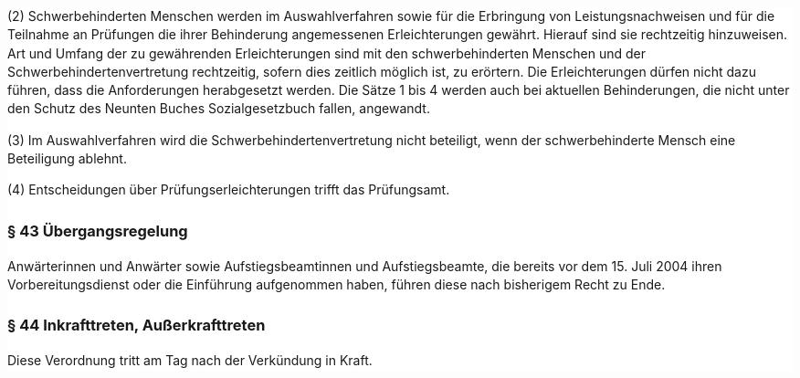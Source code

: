 (2) Schwerbehinderten Menschen werden im Auswahlverfahren sowie für die Erbringung von Leistungsnachweisen und für die Teilnahme an Prüfungen die ihrer Behinderung angemessenen Erleichterungen gewährt. Hierauf sind sie rechtzeitig hinzuweisen. Art und Umfang der zu gewährenden Erleichterungen sind mit den schwerbehinderten Menschen und der Schwerbehindertenvertretung rechtzeitig, sofern dies zeitlich möglich ist, zu erörtern. Die Erleichterungen dürfen nicht dazu führen, dass die Anforderungen herabgesetzt werden. Die Sätze 1 bis 4 werden auch bei aktuellen Behinderungen, die nicht unter den Schutz des Neunten Buches Sozialgesetzbuch fallen, angewandt.

(3) Im Auswahlverfahren wird die Schwerbehindertenvertretung nicht beteiligt, wenn der schwerbehinderte Mensch eine Beteiligung ablehnt.

(4) Entscheidungen über Prüfungserleichterungen trifft das Prüfungsamt.


### § 43 Übergangsregelung

Anwärterinnen und Anwärter sowie Aufstiegsbeamtinnen und Aufstiegsbeamte, die bereits vor dem 15. Juli 2004 ihren Vorbereitungsdienst oder die Einführung aufgenommen haben, führen diese nach bisherigem Recht zu Ende.


### § 44 Inkrafttreten, Außerkrafttreten

Diese Verordnung tritt am Tag nach der Verkündung in Kraft.

